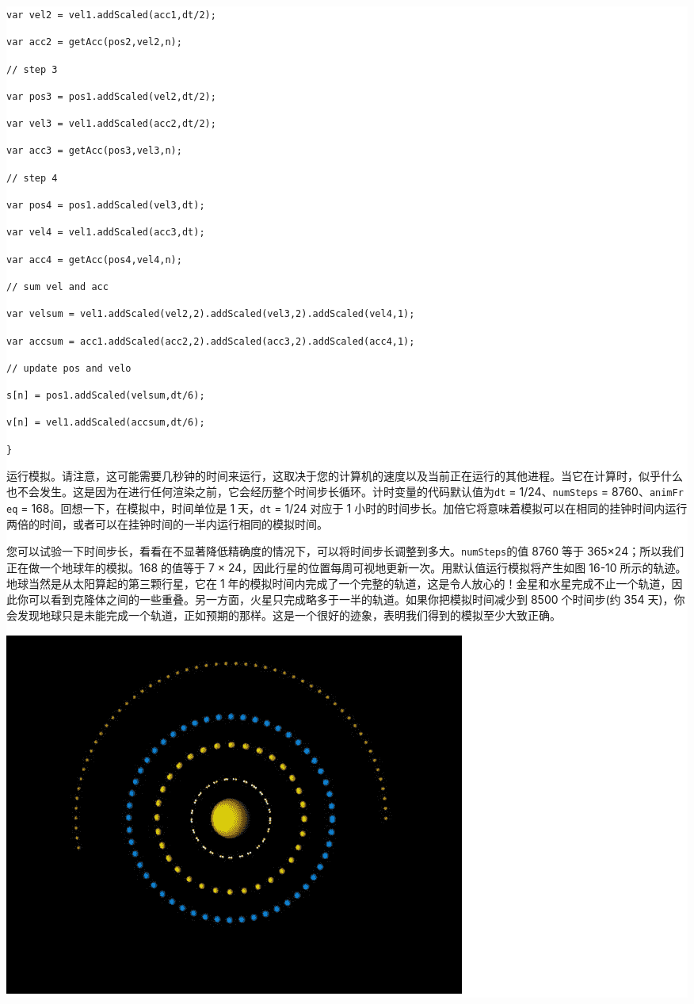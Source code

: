 `var vel2 = vel1.addScaled(acc1,dt/2);`

`var acc2 = getAcc(pos2,vel2,n);`

`// step 3`

`var pos3 = pos1.addScaled(vel2,dt/2);`

`var vel3 = vel1.addScaled(acc2,dt/2);`

`var acc3 = getAcc(pos3,vel3,n);`

`// step 4`

`var pos4 = pos1.addScaled(vel3,dt);`

`var vel4 = vel1.addScaled(acc3,dt);`

`var acc4 = getAcc(pos4,vel4,n);`

`// sum vel and acc`

`var velsum = vel1.addScaled(vel2,2).addScaled(vel3,2).addScaled(vel4,1);`

`var accsum = acc1.addScaled(acc2,2).addScaled(acc3,2).addScaled(acc4,1);`

`// update pos and velo`

`s[n] = pos1.addScaled(velsum,dt/6);`

`v[n] = vel1.addScaled(accsum,dt/6);`

`}`

运行模拟。请注意，这可能需要几秒钟的时间来运行，这取决于您的计算机的速度以及当前正在运行的其他进程。当它在计算时，似乎什么也不会发生。这是因为在进行任何渲染之前，它会经历整个时间步长循环。计时变量的代码默认值为`dt` = 1/24、`numSteps` = 8760、`animFreq` = 168。回想一下，在模拟中，时间单位是 1 天，`dt` = 1/24 对应于 1 小时的时间步长。加倍它将意味着模拟可以在相同的挂钟时间内运行两倍的时间，或者可以在挂钟时间的一半内运行相同的模拟时间。

您可以试验一下时间步长，看看在不显著降低精确度的情况下，可以将时间步长调整到多大。`numSteps`的值 8760 等于 365×24；所以我们正在做一个地球年的模拟。168 的值等于 7 × 24，因此行星的位置每周可视地更新一次。用默认值运行模拟将产生如图 16-10 所示的轨迹。地球当然是从太阳算起的第三颗行星，它在 1 年的模拟时间内完成了一个完整的轨道，这是令人放心的！金星和水星完成不止一个轨道，因此你可以看到克隆体之间的一些重叠。另一方面，火星只完成略多于一半的轨道。如果你把模拟时间减少到 8500 个时间步(约 354 天)，你会发现地球只是未能完成一个轨道，正如预期的那样。这是一个很好的迹象，表明我们得到的模拟至少大致正确。

![A978-1-4302-6338-8_16_Fig10_HTML.jpg](img/A978-1-4302-6338-8_16_Fig10_HTML.jpg)
